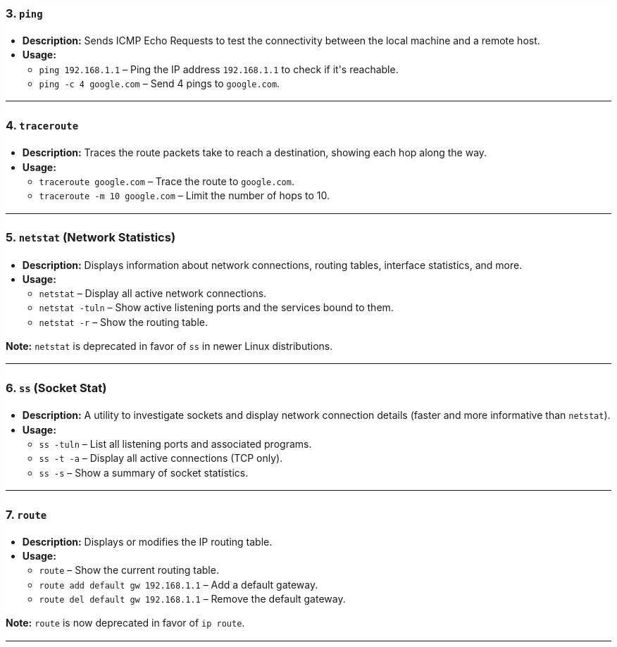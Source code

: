 
### **3. `ping`**

- **Description:** Sends ICMP Echo Requests to test the connectivity between the local machine and a remote host.
- **Usage:**
  - `ping 192.168.1.1` – Ping the IP address `192.168.1.1` to check if it's reachable.
  - `ping -c 4 google.com` – Send 4 pings to `google.com`.

---

### **4. `traceroute`**

- **Description:** Traces the route packets take to reach a destination, showing each hop along the way.
- **Usage:**
  - `traceroute google.com` – Trace the route to `google.com`.
  - `traceroute -m 10 google.com` – Limit the number of hops to 10.

---

### **5. `netstat` (Network Statistics)**

- **Description:** Displays information about network connections, routing tables, interface statistics, and more.
- **Usage:**
  - `netstat` – Display all active network connections.
  - `netstat -tuln` – Show active listening ports and the services bound to them.
  - `netstat -r` – Show the routing table.

**Note:** `netstat` is deprecated in favor of `ss` in newer Linux distributions.

---

### **6. `ss` (Socket Stat)**

- **Description:** A utility to investigate sockets and display network connection details (faster and more informative than `netstat`).
- **Usage:**
  - `ss -tuln` – List all listening ports and associated programs.
  - `ss -t -a` – Display all active connections (TCP only).
  - `ss -s` – Show a summary of socket statistics.

---

### **7. `route`**

- **Description:** Displays or modifies the IP routing table.
- **Usage:**
  - `route` – Show the current routing table.
  - `route add default gw 192.168.1.1` – Add a default gateway.
  - `route del default gw 192.168.1.1` – Remove the default gateway.

**Note:** `route` is now deprecated in favor of `ip route`.

---